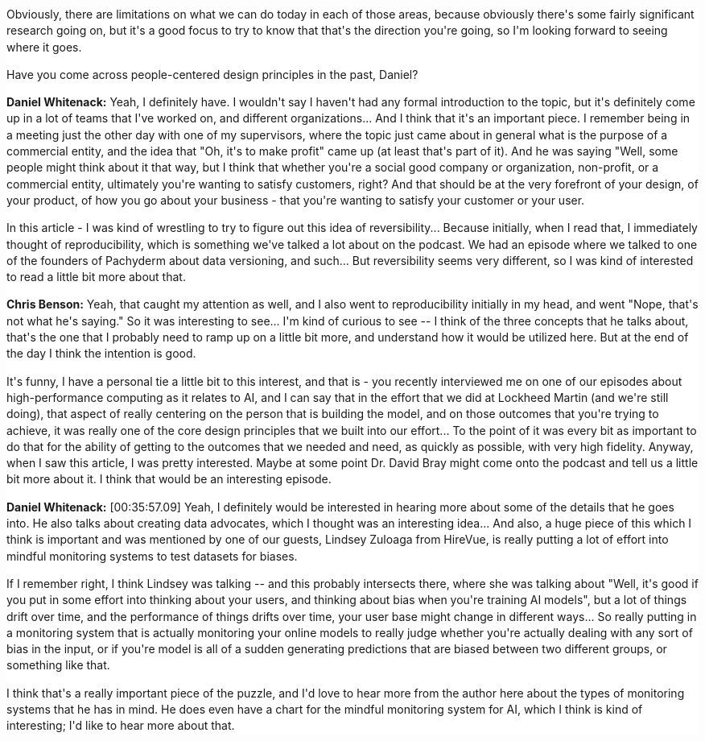 Obviously, there are limitations on what we can do today in each of those areas, because obviously there's some fairly significant research going on, but it's a good focus to try to know that that's the direction you're going, so I'm looking forward to seeing where it goes.

Have you come across people-centered design principles in the past, Daniel?

**Daniel Whitenack:** Yeah, I definitely have. I wouldn't say I haven't had any formal introduction to the topic, but it's definitely come up in a lot of teams that I've worked on, and different organizations... And I think that it's an important piece. I remember being in a meeting just the other day with one of my supervisors, where the topic just came about in general what is the purpose of a commercial entity, and the idea that "Oh, it's to make profit" came up (at least that's part of it). And he was saying "Well, some people might think about it that way, but I think that whether you're a social good company or organization, non-profit, or a commercial entity, ultimately you're wanting to satisfy customers, right? And that should be at the very forefront of your design, of your product, of how you go about your business - that you're wanting to satisfy your customer or your user.

In this article - I was kind of wrestling to try to figure out this idea of reversibility... Because initially, when I read that, I immediately thought of reproducibility, which is something we've talked a lot about on the podcast. We had an episode where we talked to one of the founders of Pachyderm about data versioning, and such... But reversibility seems very different, so I was kind of interested to read a little bit more about that.

**Chris Benson:** Yeah, that caught my attention as well, and I also went to reproducibility initially in my head, and went "Nope, that's not what he's saying." So it was interesting to see... I'm kind of curious to see -- I think of the three concepts that he talks about, that's the one that I probably need to ramp up on a little bit more, and understand how it would be utilized here. But at the end of the day I think the intention is good.

It's funny, I have a personal tie a little bit to this interest, and that is - you recently interviewed me on one of our episodes about high-performance computing as it relates to AI, and I can say that in the effort that we did at Lockheed Martin (and we're still doing), that aspect of really centering on the person that is building the model, and on those outcomes that you're trying to achieve, it was really one of the core design principles that we built into our effort... To the point of it was every bit as important to do that for the ability of getting to the outcomes that we needed and need, as quickly as possible, with very high fidelity. Anyway, when I saw this article, I was pretty interested. Maybe at some point Dr. David Bray might come onto the podcast and tell us a little bit more about it. I think that would be an interesting episode.

**Daniel Whitenack:** \[00:35:57.09\] Yeah, I definitely would be interested in hearing more about some of the details that he goes into. He also talks about creating data advocates, which I thought was an interesting idea... And also, a huge piece of this which I think is important and was mentioned by one of our guests, Lindsey Zuloaga from HireVue, is really putting a lot of effort into mindful monitoring systems to test datasets for biases.

If I remember right, I think Lindsey was talking -- and this probably intersects there, where she was talking about "Well, it's good if you put in some effort into thinking about your users, and thinking about bias when you're training AI models", but a lot of things drift over time, and the performance of things drifts over time, your user base might change in different ways... So really putting in a monitoring system that is actually monitoring your online models to really judge whether you're actually dealing with any sort of bias in the input, or if you're model is all of a sudden generating predictions that are biased between two different groups, or something like that.

I think that's a really important piece of the puzzle, and I'd love to hear more from the author here about the types of monitoring systems that he has in mind. He does even have a chart for the mindful monitoring system for AI, which I think is kind of interesting; I'd like to hear more about that.
